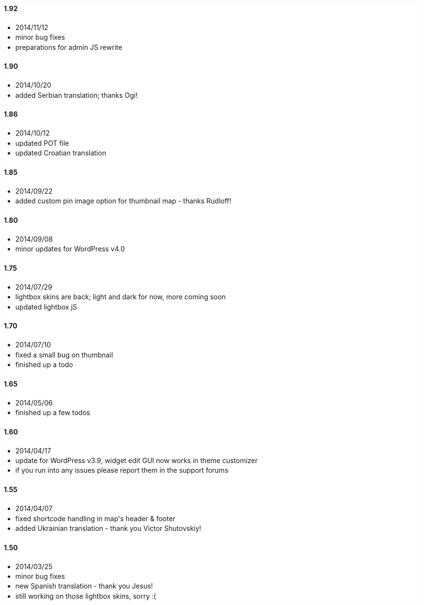 #### 1.92
- 2014/11/12
- minor bug fixes
- preparations for admin JS rewrite

#### 1.90
- 2014/10/20
- added Serbian translation; thanks Ogi!

#### 1.86
- 2014/10/12
- updated POT file
- updated Croatian translation

#### 1.85
- 2014/09/22
- added custom pin image option for thumbnail map - thanks Rudloff!

#### 1.80
- 2014/09/08
- minor updates for WordPress v4.0

#### 1.75
- 2014/07/29
- lightbox skins are back; light and dark for now, more coming soon
- updated lightbox jS

#### 1.70
- 2014/07/10
- fixed a small bug on thumbnail
- finished up a todo

#### 1.65
- 2014/05/06
- finished up a few todos

#### 1.60
- 2014/04/17
- update for WordPress v3.9, widget edit GUI now works in theme customizer
- if you run into any issues please report them in the support forums

#### 1.55
- 2014/04/07
- fixed shortcode handling in map's header & footer
- added Ukrainian translation - thank you Victor Shutovskiy!

#### 1.50
- 2014/03/25
- minor bug fixes
- new Spanish translation - thank you Jesus!
- still working on those lightbox skins, sorry :(
